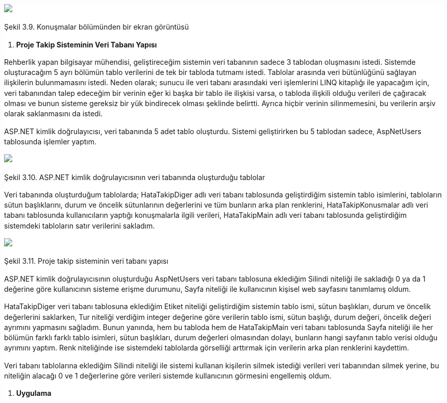 ![](https://3.bp.blogspot.com/-CTAsPuxjADk/XM7un6zGFTI/AAAAAAAAC5Q/ZRMJJrtnASM8COsMCzhVPoXysXzv_1OtQCLcBGAs/s1600/36f44f1e414352008c85ae3071472b3b.png)

Şekil 3.9. Konuşmalar bölümünden bir ekran görüntüsü

1.  **Proje Takip Sisteminin Veri Tabanı Yapısı**

Rehberlik yapan bilgisayar mühendisi, geliştireceğim sistemin veri tabanının
sadece 3 tablodan oluşmasını istedi. Sistemde oluşturacağım 5 ayrı bölümün tablo
verilerini de tek bir tabloda tutmamı istedi. Tablolar arasında veri bütünlüğünü
sağlayan ilişkilerin bulunmamasını istedi. Neden olarak; sunucu ile veri tabanı
arasındaki veri işlemlerini LINQ kitaplığı ile yapacağım için, veri tabanından
talep edeceğim bir verinin eğer ki başka bir tablo ile ilişkisi varsa, o tabloda
ilişkili olduğu verileri de çağıracak olması ve bunun sisteme gereksiz bir yük
bindirecek olması şeklinde belirtti. Ayrıca hiçbir verinin silinmemesini, bu
verilerin arşiv olarak saklanmasını da istedi.

ASP.NET kimlik doğrulayıcısı, veri tabanında 5 adet tablo oluşturdu. Sistemi
geliştirirken bu 5 tablodan sadece, AspNetUsers tablosunda işlemler yaptım.

![](https://2.bp.blogspot.com/-2vduJJZC8cc/XM7uvKz8RdI/AAAAAAAAC6s/UQQgFE5xhKAaIqfy9JGuevzbH_7K5YaCwCLcBGAs/s1600/d71d878cdfb333792d2bf9b83fbd24c3.png)

Şekil 3.10. ASP.NET kimlik doğrulayıcısının veri tabanında oluşturduğu tablolar

Veri tabanında oluşturduğum tablolarda; HataTakipDiger adlı veri tabanı
tablosunda geliştirdiğim sistemin tablo isimlerini, tabloların sütun
başlıklarını, durum ve öncelik sütunlarının değerlerini ve tüm bunların arka
plan renklerini, HataTakipKonusmalar adlı veri tabanı tablosunda kullanıcıların
yaptığı konuşmalarla ilgili verileri, HataTakipMain adlı veri tabanı tablosunda
geliştirdiğim sistemdeki tabloların satır verilerini sakladım.

![](https://2.bp.blogspot.com/-z4zoK5jrTZY/XM7uqgaNZQI/AAAAAAAAC5w/EnsQz4nu1yMVA-GbwhV1QeXCRnriKpKVgCLcBGAs/s1600/6fe38b6d5aae4a687ee42f34b0dcce08.png)

Şekil 3.11. Proje takip sisteminin veri tabanı yapısı

ASP.NET kimlik doğrulayıcısının oluşturduğu AspNetUsers veri tabanı tablosuna
eklediğim Silindi niteliği ile sakladığı 0 ya da 1 değerine göre kullanıcının
sisteme erişme durumunu, Sayfa niteliği ile kullanıcının kişisel web sayfasını
tanımlamış oldum.

HataTakipDiger veri tabanı tablosuna eklediğim Etiket niteliği geliştirdiğim
sistemin tablo ismi, sütun başlıkları, durum ve öncelik değerlerini saklarken,
Tur niteliği verdiğim integer değerine göre verilerin tablo ismi, sütun başlığı,
durum değeri, öncelik değeri ayrımını yapmasını sağladım. Bunun yanında, hem bu
tabloda hem de HataTakipMain veri tabanı tablosunda Sayfa niteliği ile her
bölümün farklı farklı tablo isimleri, sütun başlıkları, durum değerleri
olmasından dolayı, bunların hangi sayfanın tablo verisi olduğu ayrımını yaptım.
Renk niteliğinde ise sistemdeki tablolarda görselliği arttırmak için verilerin
arka plan renklerini kaydettim.

Veri tabanı tablolarına eklediğim Silindi niteliği ile sistemi kullanan
kişilerin silmek istediği verileri veri tabanından silmek yerine, bu niteliğin
alacağı 0 ve 1 değerlerine göre verileri sistemde kullanıcının görmesini
engellemiş oldum.

1.  **Uygulama**
